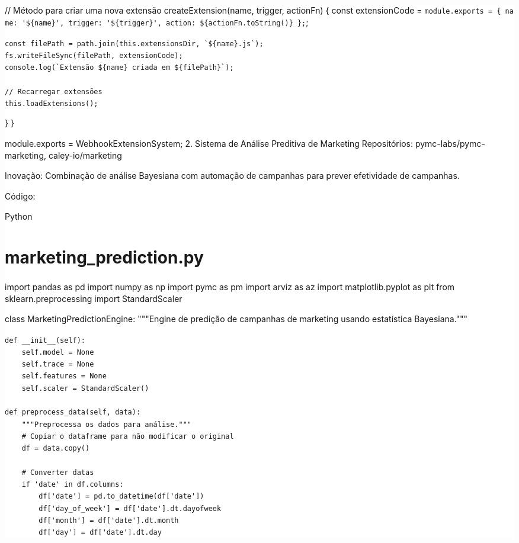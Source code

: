   // Método para criar uma nova extensão
  createExtension(name, trigger, actionFn) {
    const extensionCode = `
      module.exports = {
        name: '${name}',
        trigger: '${trigger}',
        action: ${actionFn.toString()}
      };
    `;
    
    const filePath = path.join(this.extensionsDir, `${name}.js`);
    fs.writeFileSync(filePath, extensionCode);
    console.log(`Extensão ${name} criada em ${filePath}`);
    
    // Recarregar extensões
    this.loadExtensions();
  }
}

module.exports = WebhookExtensionSystem;
2. Sistema de Análise Preditiva de Marketing
Repositórios: pymc-labs/pymc-marketing, caley-io/marketing

Inovação: Combinação de análise Bayesiana com automação de campanhas para prever efetividade de campanhas.

Código:

Python
# marketing_prediction.py
import pandas as pd
import numpy as np
import pymc as pm
import arviz as az
import matplotlib.pyplot as plt
from sklearn.preprocessing import StandardScaler

class MarketingPredictionEngine:
    """Engine de predição de campanhas de marketing usando estatística Bayesiana."""
    
    def __init__(self):
        self.model = None
        self.trace = None
        self.features = None
        self.scaler = StandardScaler()
        
    def preprocess_data(self, data):
        """Preprocessa os dados para análise."""
        # Copiar o dataframe para não modificar o original
        df = data.copy()
        
        # Converter datas
        if 'date' in df.columns:
            df['date'] = pd.to_datetime(df['date'])
            df['day_of_week'] = df['date'].dt.dayofweek
            df['month'] = df['date'].dt.month
            df['day'] = df['date'].dt.day
            